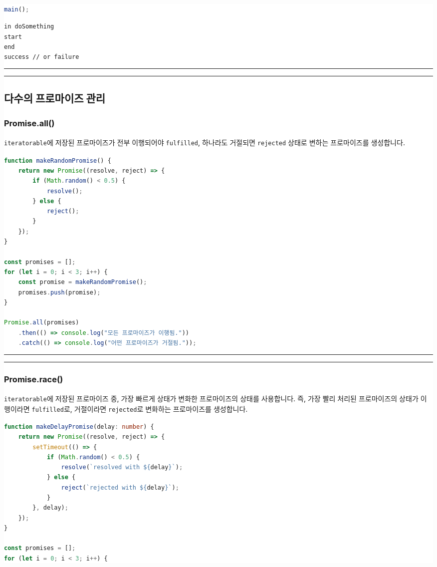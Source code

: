 ```ts
main();
```

```
in doSomething
start
end
success // or failure
```

---

---

## 다수의 프로마이즈 관리

### Promise.all()

`iteratorable`에 저장된 프로마이즈가 전부 이행되어야 `fulfilled`, 하나라도 거절되면 `rejected` 상태로 변하는 프로마이즈를 생성합니다.

```ts
function makeRandomPromise() {
    return new Promise((resolve, reject) => {
        if (Math.random() < 0.5) {
            resolve();
        } else {
            reject();
        }
    });
}

const promises = [];
for (let i = 0; i < 3; i++) {
    const promise = makeRandomPromise();
    promises.push(promise);
}

Promise.all(promises)
    .then(() => console.log("모든 프로마이즈가 이행됨."))
    .catch(() => console.log("어떤 프로마이즈가 거절됨."));
```

---

---

### Promise.race()

`iteratorable`에 저장된 프로마이즈 중, 가장 빠르게 상태가 변화한 프로마이즈의 상태를 사용합니다. 즉, 가장 빨리 처리된 프로마이즈의 상태가 이행이라면 `fulfilled`로, 거절이라면 `rejected`로 변화하는 프로마이즈를 생성합니다.

```ts
function makeDelayPromise(delay: number) {
    return new Promise((resolve, reject) => {
        setTimeout(() => {
            if (Math.random() < 0.5) {
                resolve(`resolved with ${delay}`);
            } else {
                reject(`rejected with ${delay}`);
            }
        }, delay);
    });
}

const promises = [];
for (let i = 0; i < 3; i++) {
```